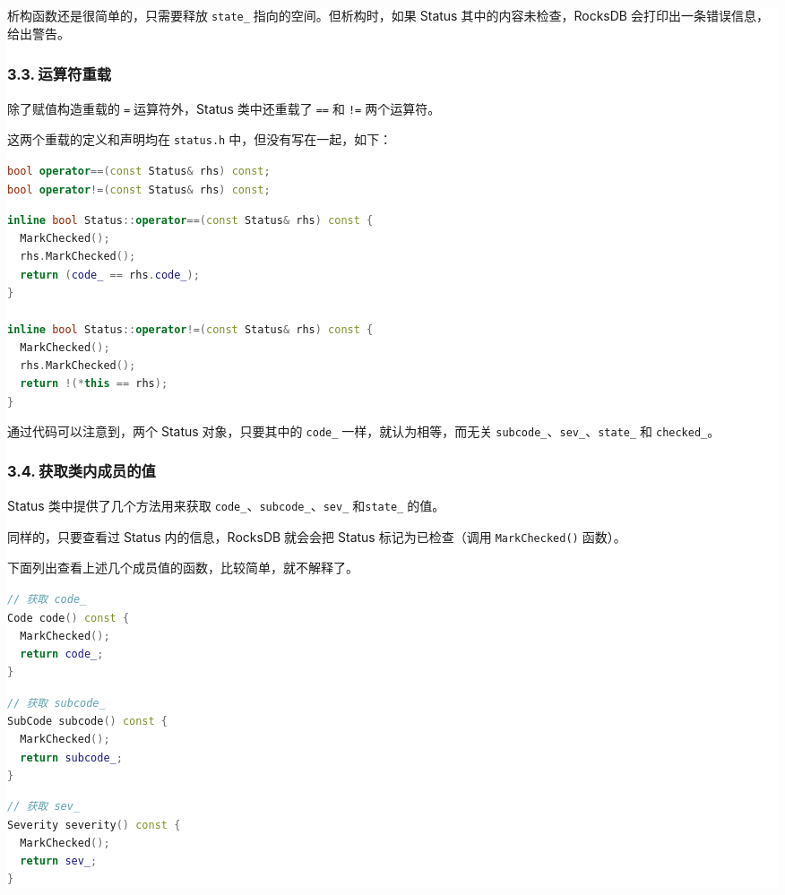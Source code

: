 析构函数还是很简单的，只需要释放 `state_` 指向的空间。但析构时，如果 Status 其中的内容未检查，RocksDB 会打印出一条错误信息，给出警告。



### 3.3. 运算符重载

除了赋值构造重载的 `=` 运算符外，Status 类中还重载了 `==` 和 `!=` 两个运算符。

这两个重载的定义和声明均在 `status.h` 中，但没有写在一起，如下：

```cpp
bool operator==(const Status& rhs) const;
bool operator!=(const Status& rhs) const;
```

```cpp
inline bool Status::operator==(const Status& rhs) const {
  MarkChecked();
  rhs.MarkChecked();
  return (code_ == rhs.code_);
}

inline bool Status::operator!=(const Status& rhs) const {
  MarkChecked();
  rhs.MarkChecked();
  return !(*this == rhs);
}
```

通过代码可以注意到，两个 Status 对象，只要其中的 `code_` 一样，就认为相等，而无关 `subcode_`、`sev_`、`state_` 和 `checked_`。



### 3.4. 获取类内成员的值

Status 类中提供了几个方法用来获取 `code_`、`subcode_`、`sev_` 和`state_` 的值。

同样的，只要查看过 Status 内的信息，RocksDB 就会会把 Status 标记为已检查（调用 `MarkChecked()` 函数）。

下面列出查看上述几个成员值的函数，比较简单，就不解释了。

```cpp
// 获取 code_
Code code() const {
  MarkChecked();
  return code_;
}
```

```cpp
// 获取 subcode_
SubCode subcode() const {
  MarkChecked();
  return subcode_;
}
```

```cpp
// 获取 sev_
Severity severity() const {
  MarkChecked();
  return sev_;
}
```
